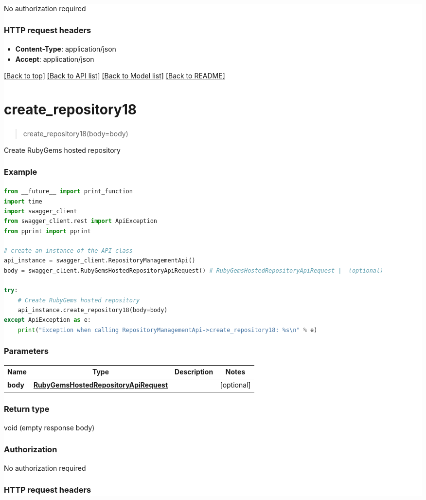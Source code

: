 No authorization required

### HTTP request headers

 - **Content-Type**: application/json
 - **Accept**: application/json

[[Back to top]](#) [[Back to API list]](../README.md#documentation-for-api-endpoints) [[Back to Model list]](../README.md#documentation-for-models) [[Back to README]](../README.md)

# **create_repository18**
> create_repository18(body=body)

Create RubyGems hosted repository



### Example
```python
from __future__ import print_function
import time
import swagger_client
from swagger_client.rest import ApiException
from pprint import pprint

# create an instance of the API class
api_instance = swagger_client.RepositoryManagementApi()
body = swagger_client.RubyGemsHostedRepositoryApiRequest() # RubyGemsHostedRepositoryApiRequest |  (optional)

try:
    # Create RubyGems hosted repository
    api_instance.create_repository18(body=body)
except ApiException as e:
    print("Exception when calling RepositoryManagementApi->create_repository18: %s\n" % e)
```

### Parameters

Name | Type | Description  | Notes
------------- | ------------- | ------------- | -------------
 **body** | [**RubyGemsHostedRepositoryApiRequest**](RubyGemsHostedRepositoryApiRequest.md)|  | [optional] 

### Return type

void (empty response body)

### Authorization

No authorization required

### HTTP request headers
